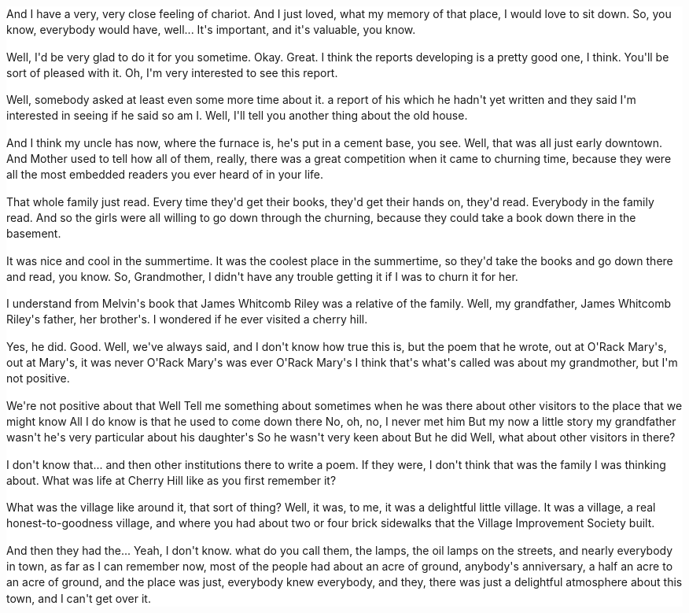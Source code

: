 
And I have a very, very close feeling of chariot. And I just loved, what my memory of that place, I would love to sit down. So, you know, everybody would have, well... It's important, and it's valuable, you know. 


Well, I'd be very glad to do it for you sometime. Okay. Great. I think the reports developing is a pretty good one, I think. You'll be sort of pleased with it. Oh, I'm very interested to see this report. 


Well, somebody asked at least even some more time about it. a report of his which he hadn't yet written and they said I'm interested in seeing if he said so am I. Well, I'll tell you another thing about the old house. 


And I think my uncle has now, where the furnace is, he's put in a cement base, you see. Well, that was all just early downtown. And Mother used to tell how all of them, really, there was a great competition when it came to churning time, because they were all the most embedded readers you ever heard of in your life. 


That whole family just read. Every time they'd get their books, they'd get their hands on, they'd read. Everybody in the family read. And so the girls were all willing to go down through the churning, because they could take a book down there in the basement. 


It was nice and cool in the summertime. It was the coolest place in the summertime, so they'd take the books and go down there and read, you know. So, Grandmother, I didn't have any trouble getting it if I was to churn it for her. 


I understand from Melvin's book that James Whitcomb Riley was a relative of the family. Well, my grandfather, James Whitcomb Riley's father, her brother's. I wondered if he ever visited a cherry hill. 


Yes, he did. Good. Well, we've always said, and I don't know how true this is, but the poem that he wrote, out at O'Rack Mary's, out at Mary's, it was never O'Rack Mary's was ever O'Rack Mary's I think that's what's called was about my grandmother, but I'm not positive. 


We're not positive about that Well Tell me something about sometimes when he was there about other visitors to the place that we might know All I do know is that he used to come down there No, oh, no, I never met him But my now a little story my grandfather wasn't he's very particular about his daughter's So he wasn't very keen about But he did Well, what about other visitors in there? 


I don't know that... and then other institutions there to write a poem. If they were, I don't think that was the family I was thinking about. What was life at Cherry Hill like as you first remember it? 


What was the village like around it, that sort of thing? Well, it was, to me, it was a delightful little village. It was a village, a real honest-to-goodness village, and where you had about two or four brick sidewalks that the Village Improvement Society built. 


And then they had the... Yeah, I don't know. what do you call them, the lamps, the oil lamps on the streets, and nearly everybody in town, as far as I can remember now, most of the people had about an acre of ground, anybody's anniversary, a half an acre to an acre of ground, and the place was just, everybody knew everybody, and they, there was just a delightful atmosphere about this town, and I can't get over it. 
